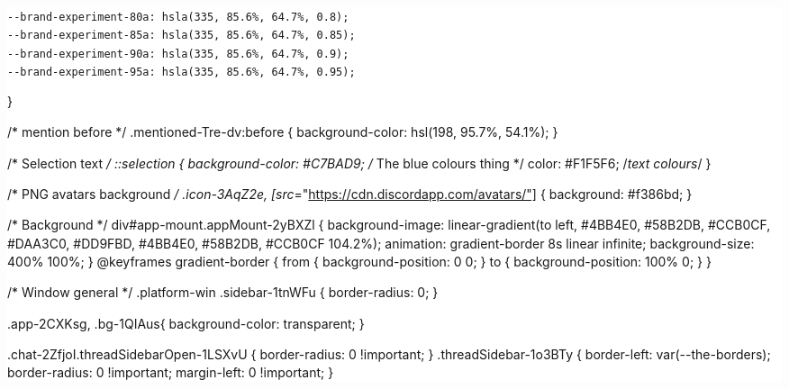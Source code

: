     --brand-experiment-80a: hsla(335, 85.6%, 64.7%, 0.8);
    --brand-experiment-85a: hsla(335, 85.6%, 64.7%, 0.85);
    --brand-experiment-90a: hsla(335, 85.6%, 64.7%, 0.9);
    --brand-experiment-95a: hsla(335, 85.6%, 64.7%, 0.95);
}

/* mention before */
.mentioned-Tre-dv:before {
    background-color: hsl(198, 95.7%, 54.1%);
}

/* Selection text */
::selection {
    background-color: #C7BAD9; /* The blue colours thing */
    color: #F1F5F6; /*text colours*/
}

/* PNG avatars background */
.icon-3AqZ2e, [src*="https://cdn.discordapp.com/avatars/"] {
    background: #f386bd;
}

/* Background */
div#app-mount.appMount-2yBXZl {
    background-image: linear-gradient(to left, #4BB4E0, #58B2DB, #CCB0CF, #DAA3C0, #DD9FBD, #4BB4E0, #58B2DB, #CCB0CF 104.2%);
    animation: gradient-border 8s linear infinite;
    background-size: 400% 100%;
}
@keyframes gradient-border {
from {
    background-position: 0 0;
}
to {
    background-position: 100% 0;
}
}

/* Window general */
.platform-win .sidebar-1tnWFu {
    border-radius: 0;
}

.app-2CXKsg, .bg-1QIAus{
    background-color: transparent;
}

.chat-2ZfjoI.threadSidebarOpen-1LSXvU {
    border-radius: 0 !important;
}
.threadSidebar-1o3BTy {
    border-left: var(--the-borders);
    border-radius: 0 !important;
    margin-left: 0 !important;
}
